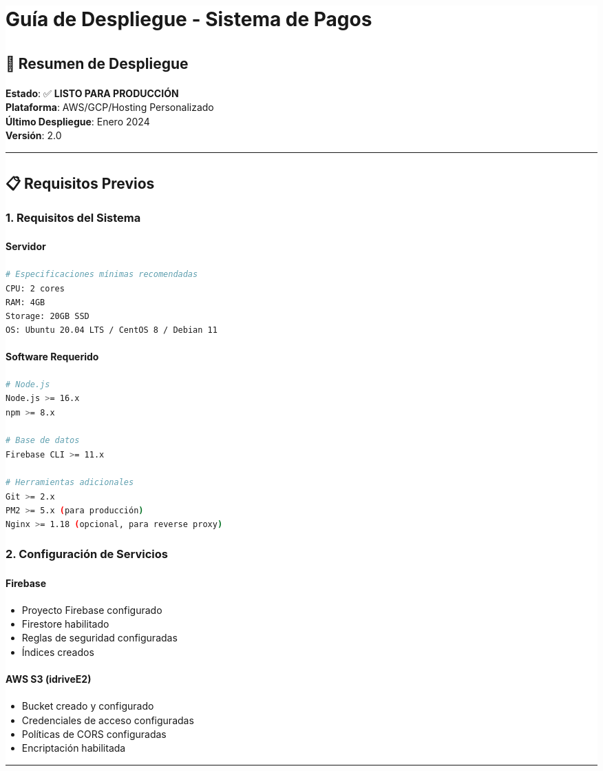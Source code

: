 # Guía de Despliegue - Sistema de Pagos

## 🚀 Resumen de Despliegue

**Estado**: ✅ **LISTO PARA PRODUCCIÓN**  
**Plataforma**: AWS/GCP/Hosting Personalizado  
**Último Despliegue**: Enero 2024  
**Versión**: 2.0

---

## 📋 Requisitos Previos

### **1. Requisitos del Sistema**

#### **Servidor**
```bash
# Especificaciones mínimas recomendadas
CPU: 2 cores
RAM: 4GB
Storage: 20GB SSD
OS: Ubuntu 20.04 LTS / CentOS 8 / Debian 11
```

#### **Software Requerido**
```bash
# Node.js
Node.js >= 16.x
npm >= 8.x

# Base de datos
Firebase CLI >= 11.x

# Herramientas adicionales
Git >= 2.x
PM2 >= 5.x (para producción)
Nginx >= 1.18 (opcional, para reverse proxy)
```

### **2. Configuración de Servicios**

#### **Firebase**
- Proyecto Firebase configurado
- Firestore habilitado
- Reglas de seguridad configuradas
- Índices creados

#### **AWS S3 (idriveE2)**
- Bucket creado y configurado
- Credenciales de acceso configuradas
- Políticas de CORS configuradas
- Encriptación habilitada

---